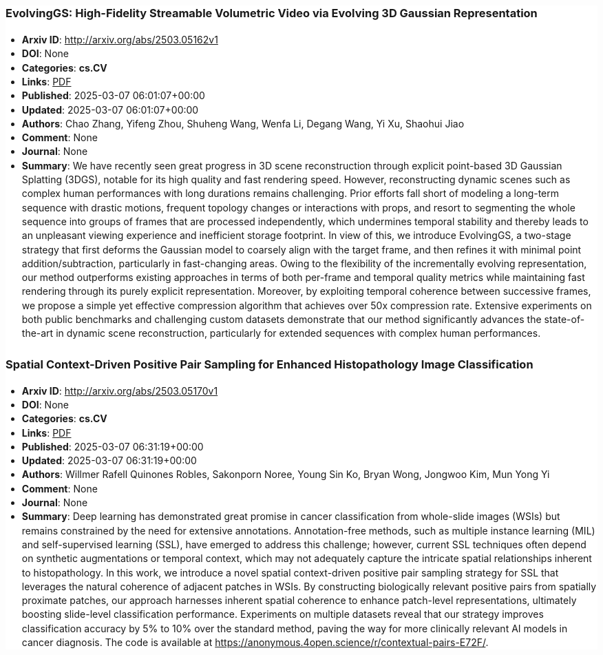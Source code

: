 

### EvolvingGS: High-Fidelity Streamable Volumetric Video via Evolving 3D Gaussian Representation
- **Arxiv ID**: http://arxiv.org/abs/2503.05162v1
- **DOI**: None
- **Categories**: **cs.CV**
- **Links**: [PDF](http://arxiv.org/pdf/2503.05162v1)
- **Published**: 2025-03-07 06:01:07+00:00
- **Updated**: 2025-03-07 06:01:07+00:00
- **Authors**: Chao Zhang, Yifeng Zhou, Shuheng Wang, Wenfa Li, Degang Wang, Yi Xu, Shaohui Jiao
- **Comment**: None
- **Journal**: None
- **Summary**: We have recently seen great progress in 3D scene reconstruction through explicit point-based 3D Gaussian Splatting (3DGS), notable for its high quality and fast rendering speed. However, reconstructing dynamic scenes such as complex human performances with long durations remains challenging. Prior efforts fall short of modeling a long-term sequence with drastic motions, frequent topology changes or interactions with props, and resort to segmenting the whole sequence into groups of frames that are processed independently, which undermines temporal stability and thereby leads to an unpleasant viewing experience and inefficient storage footprint. In view of this, we introduce EvolvingGS, a two-stage strategy that first deforms the Gaussian model to coarsely align with the target frame, and then refines it with minimal point addition/subtraction, particularly in fast-changing areas. Owing to the flexibility of the incrementally evolving representation, our method outperforms existing approaches in terms of both per-frame and temporal quality metrics while maintaining fast rendering through its purely explicit representation. Moreover, by exploiting temporal coherence between successive frames, we propose a simple yet effective compression algorithm that achieves over 50x compression rate. Extensive experiments on both public benchmarks and challenging custom datasets demonstrate that our method significantly advances the state-of-the-art in dynamic scene reconstruction, particularly for extended sequences with complex human performances.



### Spatial Context-Driven Positive Pair Sampling for Enhanced Histopathology Image Classification
- **Arxiv ID**: http://arxiv.org/abs/2503.05170v1
- **DOI**: None
- **Categories**: **cs.CV**
- **Links**: [PDF](http://arxiv.org/pdf/2503.05170v1)
- **Published**: 2025-03-07 06:31:19+00:00
- **Updated**: 2025-03-07 06:31:19+00:00
- **Authors**: Willmer Rafell Quinones Robles, Sakonporn Noree, Young Sin Ko, Bryan Wong, Jongwoo Kim, Mun Yong Yi
- **Comment**: None
- **Journal**: None
- **Summary**: Deep learning has demonstrated great promise in cancer classification from whole-slide images (WSIs) but remains constrained by the need for extensive annotations. Annotation-free methods, such as multiple instance learning (MIL) and self-supervised learning (SSL), have emerged to address this challenge; however, current SSL techniques often depend on synthetic augmentations or temporal context, which may not adequately capture the intricate spatial relationships inherent to histopathology. In this work, we introduce a novel spatial context-driven positive pair sampling strategy for SSL that leverages the natural coherence of adjacent patches in WSIs. By constructing biologically relevant positive pairs from spatially proximate patches, our approach harnesses inherent spatial coherence to enhance patch-level representations, ultimately boosting slide-level classification performance. Experiments on multiple datasets reveal that our strategy improves classification accuracy by 5\% to 10\% over the standard method, paving the way for more clinically relevant AI models in cancer diagnosis. The code is available at https://anonymous.4open.science/r/contextual-pairs-E72F/.
